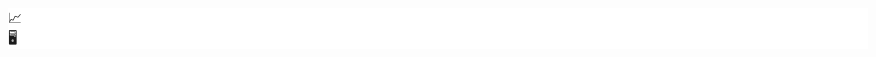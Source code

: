 


<script setup lang="ts">
const final = {
  x: 200,
  y: 0,
  rotate: 0,
  scale: 1.5,
  opacity: 0.35,
  transition: {
    type: 'spring',
    damping: 10,
    stiffness: 20,
    mass: 2
  }
}
const finalb = {
  x: 235,
  y: 5,
  rotate: 0,
  scale: 1.5,
  opacity: 0.35,
  transition: {
    type: 'spring',
    damping: 10,
    stiffness: 20,
    mass: 2
  }
}
const finals = {
  x: 210,
  y: 5,
  rotate: 0,
  scale: 0.5,
  transition: {
    type: 'spring',
    damping: 10,
    stiffness: 20,
    mass: 2
  }
}
</script>

<div
  v-motion
  :initial="{ x: -80,y:-400, opacity: 0}"
  :enter="{ x: 200,y:-120, opacity: 1, transition: { delay: 2000, duration: 1000 } }">
  <span font-size="1em">📈</span>
</div>

<div
  v-motion
  :initial="{ x: -80,y:-400, opacity: 0}"
  :enter="{ x: 350,y:-150, opacity: 1, transition: { delay: 2000, duration: 1000 } }">
  <span font-size="1em">🖥️</span>
</div>
